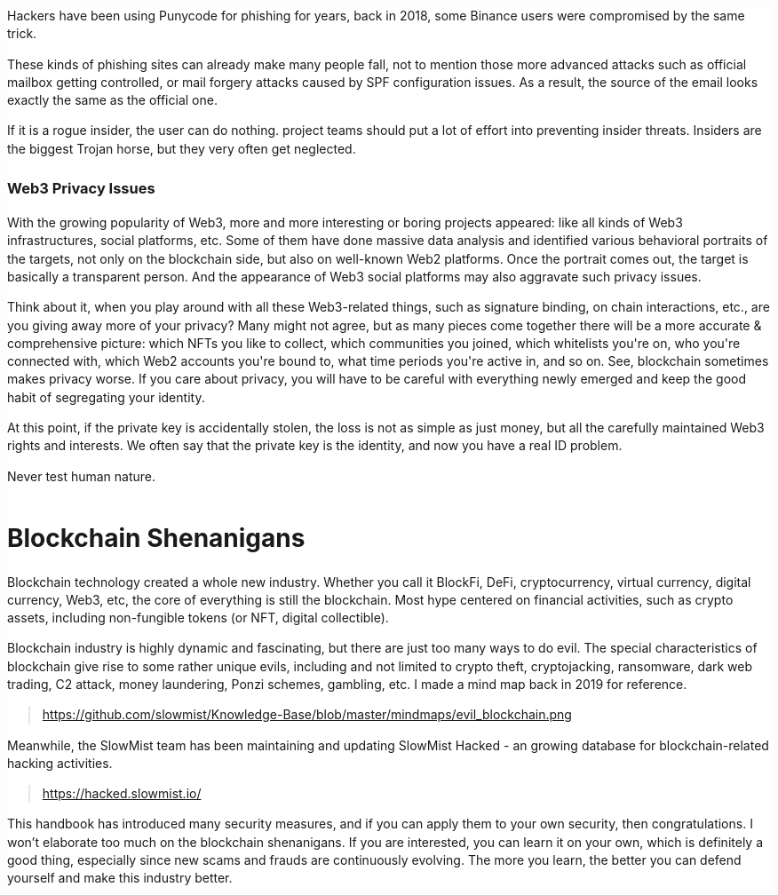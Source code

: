 Hackers have been using Punycode for phishing for years, back in 2018, some Binance users were compromised by the same trick.

These kinds of  phishing sites can already make many people fall, not to mention those more advanced attacks such as official mailbox getting controlled, or mail forgery attacks caused by SPF configuration issues. As a result, the source of the email looks exactly the same as the official one.

If it is a rogue insider, the user can do nothing. project teams should put a lot of effort into preventing insider threats. Insiders are the biggest Trojan horse, but they very often get neglected.

### Web3 Privacy Issues

With the growing popularity of Web3, more and more interesting or boring projects appeared: like all kinds of Web3 infrastructures, social platforms, etc. Some of them have done massive data analysis and identified various behavioral portraits of the targets, not only on the blockchain side, but also on well-known Web2 platforms. Once the portrait comes out, the target is basically a transparent person. And the appearance of Web3 social platforms may also aggravate such privacy issues.

Think about it, when you play around with all these Web3-related things, such as signature binding, on chain interactions, etc., are you giving away more of your privacy? Many might not agree, but as many pieces come together there will be a more accurate & comprehensive picture: which NFTs you like to collect, which communities you joined, which whitelists you're on, who you're connected with, which Web2 accounts you're bound to, what time periods you're active in, and so on. See, blockchain sometimes makes privacy worse. If you care about privacy, you will have to be careful with everything newly emerged and keep the good habit of segregating your identity.

At this point, if the private key is accidentally stolen, the loss is not as simple as just money, but all the carefully maintained Web3 rights and interests. We often say that the private key is the identity, and now you have a real ID problem.

Never test human nature.

# Blockchain Shenanigans

Blockchain technology created a whole new industry. Whether you call it BlockFi, DeFi, cryptocurrency, virtual currency, digital currency, Web3, etc, the core of everything is still the blockchain.  Most hype centered on financial activities, such as crypto assets, including non-fungible tokens (or NFT, digital collectible). 

Blockchain industry is highly dynamic and fascinating, but there are just too many ways to do evil. The special characteristics of blockchain give rise to some rather unique evils, including and not limited to crypto theft, cryptojacking, ransomware, dark web trading, C2 attack, money laundering, Ponzi schemes, gambling, etc. I made a mind map back in 2019 for reference.

>https://github.com/slowmist/Knowledge-Base/blob/master/mindmaps/evil_blockchain.png

Meanwhile, the SlowMist team has been maintaining and updating SlowMist Hacked - an growing database for blockchain-related hacking activities.

>https://hacked.slowmist.io/

This handbook has introduced many security measures, and if you can apply them to your own security, then congratulations. I won’t elaborate too much on the blockchain shenanigans. If you are interested, you can learn it on your own, which is definitely a good thing, especially since new scams and frauds are continuously evolving. The more you learn, the better you can defend yourself and make this industry better.
